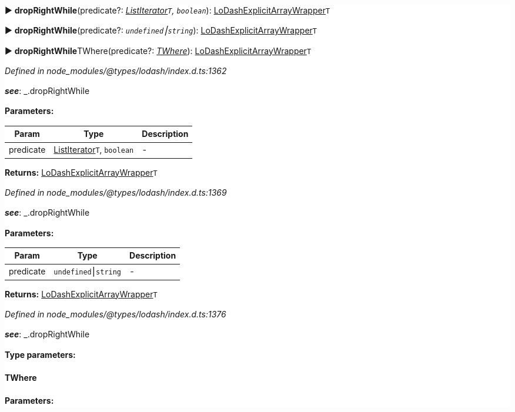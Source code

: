 ► **dropRightWhile**(predicate?: *[ListIterator](../modules/_node_modules__types_lodash_index_d_._.md#listiterator)`T`, `boolean`*): [LoDashExplicitArrayWrapper](_node_modules__types_lodash_index_d_._.lodashexplicitarraywrapper.md)`T`

► **dropRightWhile**(predicate?: *`undefined`⎮`string`*): [LoDashExplicitArrayWrapper](_node_modules__types_lodash_index_d_._.lodashexplicitarraywrapper.md)`T`

► **dropRightWhile**TWhere(predicate?: *[TWhere]()*): [LoDashExplicitArrayWrapper](_node_modules__types_lodash_index_d_._.lodashexplicitarraywrapper.md)`T`



*Defined in node_modules/@types/lodash/index.d.ts:1362*


*__see__*: _.dropRightWhile



**Parameters:**

| Param | Type | Description |
| ------ | ------ | ------ |
| predicate | [ListIterator](../modules/_node_modules__types_lodash_index_d_._.md#listiterator)`T`, `boolean`   |  - |





**Returns:** [LoDashExplicitArrayWrapper](_node_modules__types_lodash_index_d_._.lodashexplicitarraywrapper.md)`T`



*Defined in node_modules/@types/lodash/index.d.ts:1369*


*__see__*: _.dropRightWhile



**Parameters:**

| Param | Type | Description |
| ------ | ------ | ------ |
| predicate | `undefined`⎮`string`   |  - |





**Returns:** [LoDashExplicitArrayWrapper](_node_modules__types_lodash_index_d_._.lodashexplicitarraywrapper.md)`T`



*Defined in node_modules/@types/lodash/index.d.ts:1376*


*__see__*: _.dropRightWhile



**Type parameters:**

#### TWhere 
**Parameters:**
